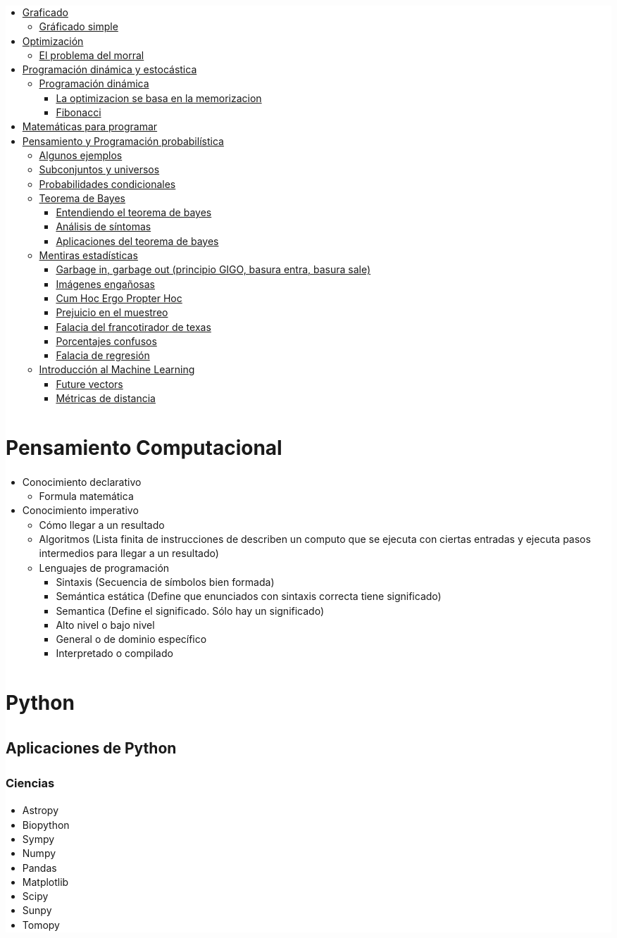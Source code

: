 - [Graficado](#graficado)
  - [Gráficado simple](#gr%c3%a1ficado-simple)
- [Optimización](#optimizaci%c3%b3n)
  - [El problema del morral](#el-problema-del-morral)
- [Programación dinámica y estocástica](#programaci%c3%b3n-din%c3%a1mica-y-estoc%c3%a1stica)
  - [Programación dinámica](#programaci%c3%b3n-din%c3%a1mica)
    - [La optimizacion se basa en la memorizacion](#la-optimizacion-se-basa-en-la-memorizacion)
    - [Fibonacci](#fibonacci)
- [Matemáticas para programar](#matem%c3%a1ticas-para-programar)
- [Pensamiento y Programación probabilística](#pensamiento-y-programaci%c3%b3n-probabil%c3%adstica)
  - [Algunos ejemplos](#algunos-ejemplos)
  - [Subconjuntos y universos](#subconjuntos-y-universos)
  - [Probabilidades condicionales](#probabilidades-condicionales)
  - [Teorema de Bayes](#teorema-de-bayes)
    - [Entendiendo el teorema de bayes](#entendiendo-el-teorema-de-bayes)
    - [Análisis de síntomas](#an%c3%a1lisis-de-s%c3%adntomas)
    - [Aplicaciones del teorema de bayes](#aplicaciones-del-teorema-de-bayes)
  - [Mentiras estadísticas](#mentiras-estad%c3%adsticas)
    - [Garbage in, garbage out (principio GIGO, basura entra, basura sale)](#garbage-in-garbage-out-principio-gigo-basura-entra-basura-sale)
    - [Imágenes engañosas](#im%c3%a1genes-enga%c3%b1osas)
    - [Cum Hoc Ergo Propter Hoc](#cum-hoc-ergo-propter-hoc)
    - [Prejuicio en el muestreo](#prejuicio-en-el-muestreo)
    - [Falacia del francotirador de texas](#falacia-del-francotirador-de-texas)
    - [Porcentajes confusos](#porcentajes-confusos)
    - [Falacia de regresión](#falacia-de-regresi%c3%b3n)
  - [Introducción al Machine Learning](#introducci%c3%b3n-al-machine-learning)
    - [Future vectors](#future-vectors)
    - [Métricas de distancia](#m%c3%a9tricas-de-distancia)

# Pensamiento Computacional
* Conocimiento declarativo
  * Formula matemática
* Conocimiento imperativo
  * Cómo llegar a un resultado
  * Algoritmos (Lista finita de instrucciones de describen un computo que se ejecuta con ciertas entradas y ejecuta pasos intermedios para llegar a un resultado)
  * Lenguajes de programación
    * Sintaxis (Secuencia de símbolos bien formada)
    * Semántica estática (Define que enunciados con sintaxis correcta tiene significado)
    * Semantica (Define el significado. Sólo hay un significado)
    * Alto nivel o bajo nivel
    * General o de dominio específico
    * Interpretado o compilado

# Python

## Aplicaciones de Python
### Ciencias
* Astropy
* Biopython
* Sympy
* Numpy
* Pandas
* Matplotlib
* Scipy
* Sunpy
* Tomopy

